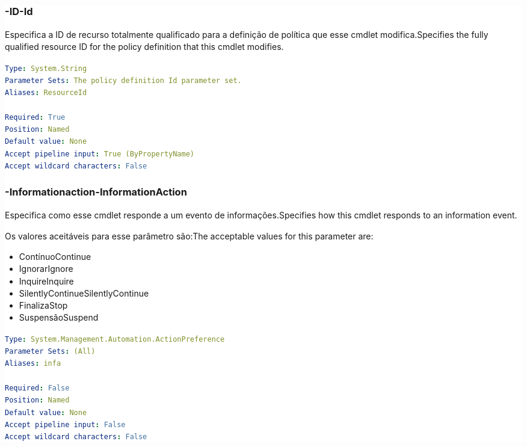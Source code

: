 ### <span data-ttu-id="9c603-123">-ID</span><span class="sxs-lookup"><span data-stu-id="9c603-123">-Id</span></span>
<span data-ttu-id="9c603-124">Especifica a ID de recurso totalmente qualificado para a definição de política que esse cmdlet modifica.</span><span class="sxs-lookup"><span data-stu-id="9c603-124">Specifies the fully qualified resource ID for the policy definition that this cmdlet modifies.</span></span>

```yaml
Type: System.String
Parameter Sets: The policy definition Id parameter set.
Aliases: ResourceId

Required: True
Position: Named
Default value: None
Accept pipeline input: True (ByPropertyName)
Accept wildcard characters: False
```

### <span data-ttu-id="9c603-125">-Informationaction</span><span class="sxs-lookup"><span data-stu-id="9c603-125">-InformationAction</span></span>
<span data-ttu-id="9c603-126">Especifica como esse cmdlet responde a um evento de informações.</span><span class="sxs-lookup"><span data-stu-id="9c603-126">Specifies how this cmdlet responds to an information event.</span></span>

<span data-ttu-id="9c603-127">Os valores aceitáveis para esse parâmetro são:</span><span class="sxs-lookup"><span data-stu-id="9c603-127">The acceptable values for this parameter are:</span></span>

- <span data-ttu-id="9c603-128">Contínuo</span><span class="sxs-lookup"><span data-stu-id="9c603-128">Continue</span></span>
- <span data-ttu-id="9c603-129">Ignorar</span><span class="sxs-lookup"><span data-stu-id="9c603-129">Ignore</span></span>
- <span data-ttu-id="9c603-130">Inquire</span><span class="sxs-lookup"><span data-stu-id="9c603-130">Inquire</span></span>
- <span data-ttu-id="9c603-131">SilentlyContinue</span><span class="sxs-lookup"><span data-stu-id="9c603-131">SilentlyContinue</span></span>
- <span data-ttu-id="9c603-132">Finaliza</span><span class="sxs-lookup"><span data-stu-id="9c603-132">Stop</span></span>
- <span data-ttu-id="9c603-133">Suspensão</span><span class="sxs-lookup"><span data-stu-id="9c603-133">Suspend</span></span>

```yaml
Type: System.Management.Automation.ActionPreference
Parameter Sets: (All)
Aliases: infa

Required: False
Position: Named
Default value: None
Accept pipeline input: False
Accept wildcard characters: False
```
